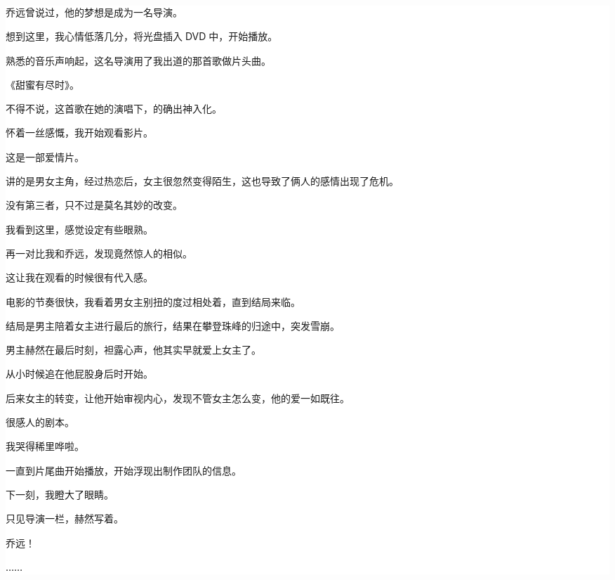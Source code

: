 
乔远曾说过，他的梦想是成为一名导演。


想到这里，我心情低落几分，将光盘插入 DVD 中，开始播放。


熟悉的音乐声响起，这名导演用了我出道的那首歌做片头曲。


《甜蜜有尽时》。


不得不说，这首歌在她的演唱下，的确出神入化。


怀着一丝感慨，我开始观看影片。


这是一部爱情片。


讲的是男女主角，经过热恋后，女主很忽然变得陌生，这也导致了俩人的感情出现了危机。


没有第三者，只不过是莫名其妙的改变。


我看到这里，感觉设定有些眼熟。


再一对比我和乔远，发现竟然惊人的相似。


这让我在观看的时候很有代入感。


电影的节奏很快，我看着男女主别扭的度过相处着，直到结局来临。


结局是男主陪着女主进行最后的旅行，结果在攀登珠峰的归途中，突发雪崩。


男主赫然在最后时刻，袒露心声，他其实早就爱上女主了。


从小时候追在他屁股身后时开始。


后来女主的转变，让他开始审视内心，发现不管女主怎么变，他的爱一如既往。


很感人的剧本。


我哭得稀里哗啦。


一直到片尾曲开始播放，开始浮现出制作团队的信息。


下一刻，我瞪大了眼睛。


只见导演一栏，赫然写着。


乔远！


……

